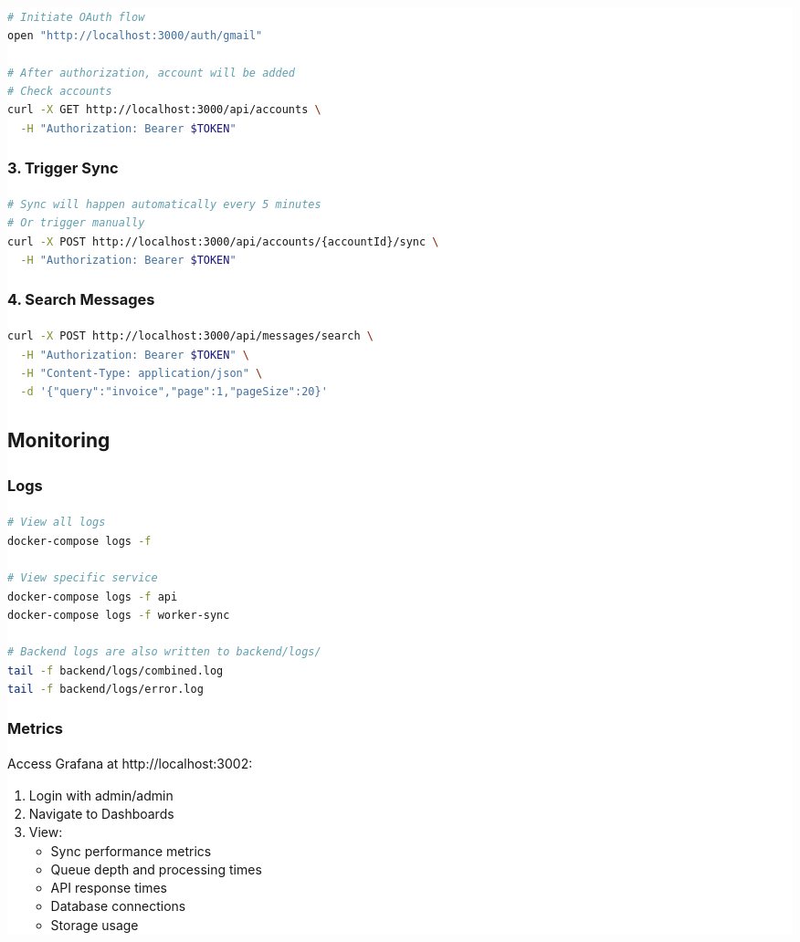 ```bash
# Initiate OAuth flow
open "http://localhost:3000/auth/gmail"

# After authorization, account will be added
# Check accounts
curl -X GET http://localhost:3000/api/accounts \
  -H "Authorization: Bearer $TOKEN"
```

### 3. Trigger Sync

```bash
# Sync will happen automatically every 5 minutes
# Or trigger manually
curl -X POST http://localhost:3000/api/accounts/{accountId}/sync \
  -H "Authorization: Bearer $TOKEN"
```

### 4. Search Messages

```bash
curl -X POST http://localhost:3000/api/messages/search \
  -H "Authorization: Bearer $TOKEN" \
  -H "Content-Type: application/json" \
  -d '{"query":"invoice","page":1,"pageSize":20}'
```

## Monitoring

### Logs

```bash
# View all logs
docker-compose logs -f

# View specific service
docker-compose logs -f api
docker-compose logs -f worker-sync

# Backend logs are also written to backend/logs/
tail -f backend/logs/combined.log
tail -f backend/logs/error.log
```

### Metrics

Access Grafana at http://localhost:3002:

1. Login with admin/admin
2. Navigate to Dashboards
3. View:
   - Sync performance metrics
   - Queue depth and processing times
   - API response times
   - Database connections
   - Storage usage
